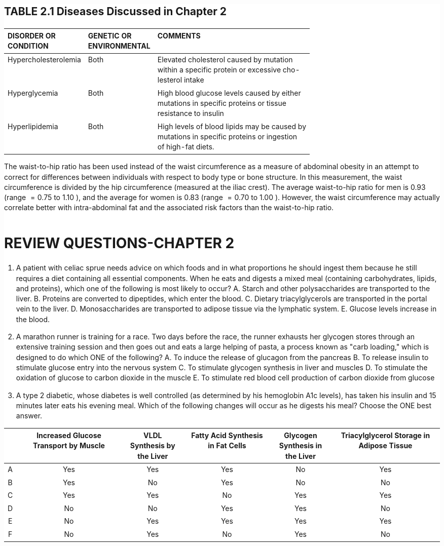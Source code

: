 
## TABLE 2.1 Diseases Discussed in Chapter 2

| DISORDER OR <br> CONDITION | GENETIC OR <br> ENVIRONMENTAL | COMMENTS |
| :-- | :-- | :-- |
| Hypercholesterolemia | Both | Elevated cholesterol caused by mutation <br> within a specific protein or excessive cho- <br> lesterol intake |
| Hyperglycemia | Both | High blood glucose levels caused by either <br> mutations in specific proteins or tissue <br> resistance to insulin |
| Hyperlipidemia | Both | High levels of blood lipids may be caused by <br> mutations in specific proteins or ingestion <br> of high-fat diets. |

The waist-to-hip ratio has been used instead of the waist circumference as a measure of abdominal obesity in an attempt to correct for differences between individuals with respect to body type or bone structure. In this measurement, the waist circumference is divided by the hip circumference (measured at the iliac crest). The average waist-to-hip ratio for men is 0.93 (range $=0.75$ to 1.10 ), and the average for women is 0.83 (range $=0.70$ to 1.00 ). However, the waist circumference may actually correlate better with intra-abdominal fat and the associated risk factors than the waist-to-hip ratio.

# REVIEW QUESTIONS-CHAPTER 2 

1. A patient with celiac sprue needs advice on which foods and in what proportions he should ingest them because he still requires a diet containing all essential components. When he eats and digests a mixed meal (containing carbohydrates, lipids, and proteins), which one of the following is most likely to occur?
A. Starch and other polysaccharides are transported to the liver.
B. Proteins are converted to dipeptides, which enter the blood.
C. Dietary triacylglycerols are transported in the portal vein to the liver.
D. Monosaccharides are transported to adipose tissue via the lymphatic system.
E. Glucose levels increase in the blood.
2. A marathon runner is training for a race. Two days before the race, the runner exhausts her glycogen stores through an extensive training session and then goes out and eats a large helping of pasta, a process known as "carb loading," which is designed to do which ONE of the following?
A. To induce the release of glucagon from the pancreas
B. To release insulin to stimulate glucose entry into the nervous system
C. To stimulate glycogen synthesis in liver and muscles
D. To stimulate the oxidation of glucose to carbon dioxide in the muscle
E. To stimulate red blood cell production of carbon dioxide from glucose

3. A type 2 diabetic, whose diabetes is well controlled (as determined by his hemoglobin A1c levels), has taken his insulin and 15 minutes later eats his evening meal. Which of the following changes will occur as he digests his meal? Choose the ONE best answer.

|  | Increased Glucose Transport by Muscle | VLDL <br> Synthesis by the Liver | Fatty Acid Synthesis in Fat Cells | Glycogen <br> Synthesis in the Liver | Triacylglycerol Storage in Adipose Tissue |
| :--: | :--: | :--: | :--: | :--: | :--: |
| A | Yes | Yes | Yes | No | Yes |
| B | Yes | No | Yes | No | No |
| C | Yes | Yes | No | Yes | Yes |
| D | No | No | Yes | Yes | No |
| E | No | Yes | Yes | Yes | Yes |
| F | No | Yes | No | Yes | No |
